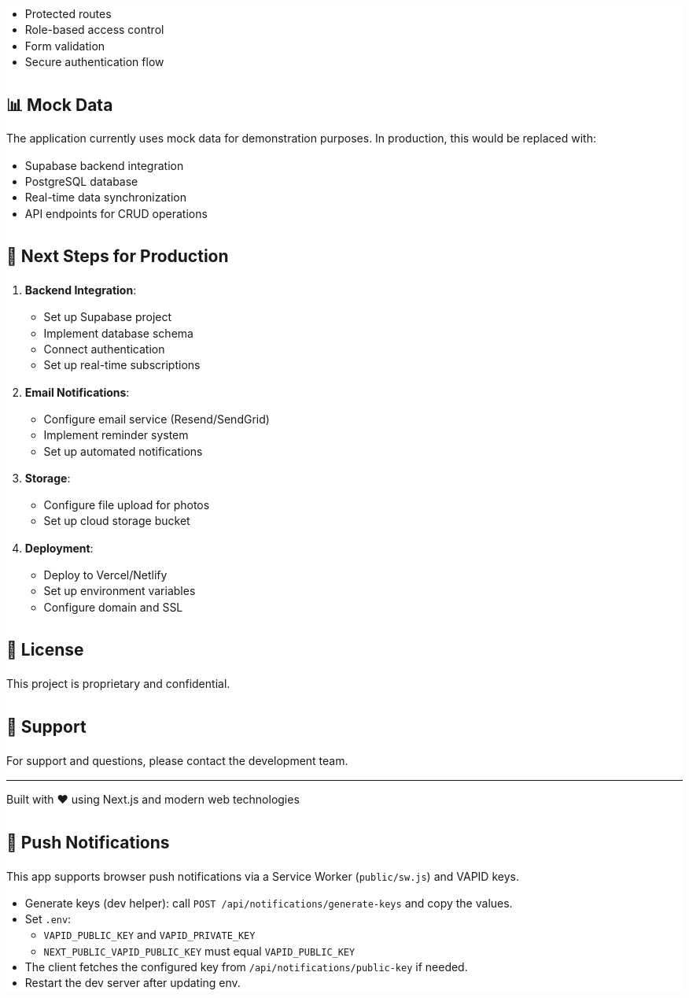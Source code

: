 - Protected routes
- Role-based access control
- Form validation
- Secure authentication flow

## 📊 Mock Data

The application currently uses mock data for demonstration purposes. In production, this would be replaced with:
- Supabase backend integration
- PostgreSQL database
- Real-time data synchronization
- API endpoints for CRUD operations

## 🚀 Next Steps for Production

1. **Backend Integration**:
   - Set up Supabase project
   - Implement database schema
   - Connect authentication
   - Set up real-time subscriptions

2. **Email Notifications**:
   - Configure email service (Resend/SendGrid)
   - Implement reminder system
   - Set up automated notifications

3. **Storage**:
   - Configure file upload for photos
   - Set up cloud storage bucket

4. **Deployment**:
   - Deploy to Vercel/Netlify
   - Set up environment variables
   - Configure domain and SSL

## 📝 License

This project is proprietary and confidential.

## 🤝 Support

For support and questions, please contact the development team.

---

Built with ❤️ using Next.js and modern web technologies

## 🔔 Push Notifications

This app supports browser push notifications via a Service Worker (`public/sw.js`) and VAPID keys.

- Generate keys (dev helper): call `POST /api/notifications/generate-keys` and copy the values.
- Set `.env`:
  - `VAPID_PUBLIC_KEY` and `VAPID_PRIVATE_KEY`
  - `NEXT_PUBLIC_VAPID_PUBLIC_KEY` must equal `VAPID_PUBLIC_KEY`
- The client fetches the configured key from `/api/notifications/public-key` if needed.
- Restart the dev server after updating env.
